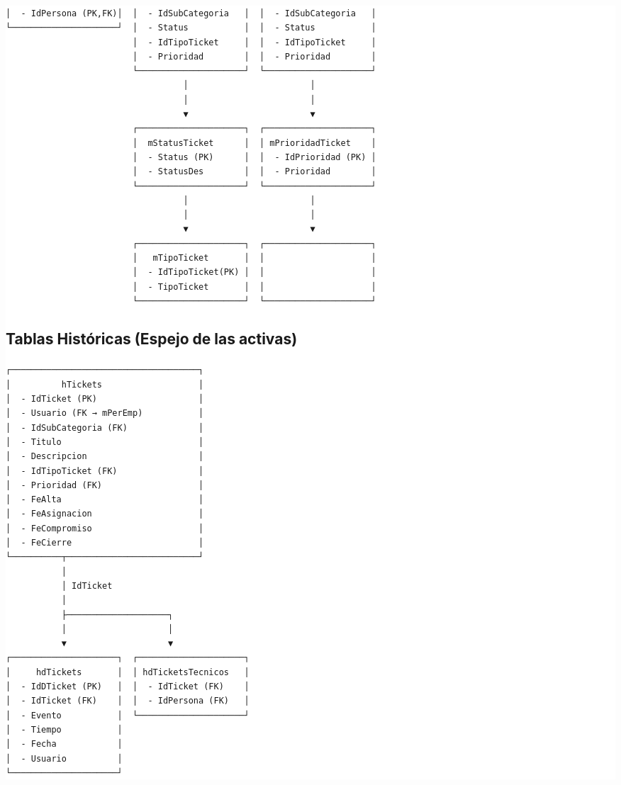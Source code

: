 ```
│  - IdPersona (PK,FK)│  │  - IdSubCategoria   │  │  - IdSubCategoria   │
└─────────────────────┘  │  - Status           │  │  - Status           │
                         │  - IdTipoTicket     │  │  - IdTipoTicket     │
                         │  - Prioridad        │  │  - Prioridad        │
                         └─────────────────────┘  └─────────────────────┘
                                   │                        │
                                   │                        │
                                   ▼                        ▼
                         ┌─────────────────────┐  ┌─────────────────────┐
                         │  mStatusTicket      │  │ mPrioridadTicket    │
                         │  - Status (PK)      │  │  - IdPrioridad (PK) │
                         │  - StatusDes        │  │  - Prioridad        │
                         └─────────────────────┘  └─────────────────────┘
                                   │                        │
                                   │                        │
                                   ▼                        ▼
                         ┌─────────────────────┐  ┌─────────────────────┐
                         │   mTipoTicket       │  │                     │
                         │  - IdTipoTicket(PK) │  │                     │
                         │  - TipoTicket       │  │                     │
                         └─────────────────────┘  └─────────────────────┘
```

## Tablas Históricas (Espejo de las activas)

```
┌─────────────────────────────────────┐
│          hTickets                   │
│  - IdTicket (PK)                    │
│  - Usuario (FK → mPerEmp)           │
│  - IdSubCategoria (FK)              │
│  - Titulo                           │
│  - Descripcion                      │
│  - IdTipoTicket (FK)                │
│  - Prioridad (FK)                   │
│  - FeAlta                           │
│  - FeAsignacion                     │
│  - FeCompromiso                     │
│  - FeCierre                         │
└──────────┬──────────────────────────┘
           │
           │ IdTicket
           │
           ├────────────────────┐
           │                    │
           ▼                    ▼
┌─────────────────────┐  ┌─────────────────────┐
│     hdTickets       │  │ hdTicketsTecnicos   │
│  - IdDTicket (PK)   │  │  - IdTicket (FK)    │
│  - IdTicket (FK)    │  │  - IdPersona (FK)   │
│  - Evento           │  └─────────────────────┘
│  - Tiempo           │
│  - Fecha            │
│  - Usuario          │
└─────────────────────┘
```
